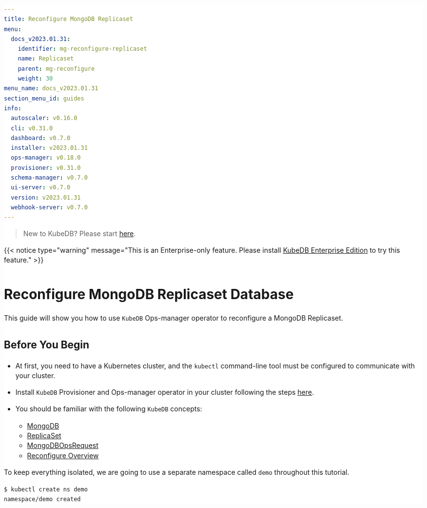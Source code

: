 ```yaml
---
title: Reconfigure MongoDB Replicaset
menu:
  docs_v2023.01.31:
    identifier: mg-reconfigure-replicaset
    name: Replicaset
    parent: mg-reconfigure
    weight: 30
menu_name: docs_v2023.01.31
section_menu_id: guides
info:
  autoscaler: v0.16.0
  cli: v0.31.0
  dashboard: v0.7.0
  installer: v2023.01.31
  ops-manager: v0.18.0
  provisioner: v0.31.0
  schema-manager: v0.7.0
  ui-server: v0.7.0
  version: v2023.01.31
  webhook-server: v0.7.0
---
```


> New to KubeDB? Please start [here](/docs/v2023.01.31/README).

{{< notice type="warning" message="This is an Enterprise-only feature. Please install [KubeDB Enterprise Edition](/docs/v2023.01.31/setup/install/enterprise) to try this feature." >}}

# Reconfigure MongoDB Replicaset Database

This guide will show you how to use `KubeDB` Ops-manager operator to reconfigure a MongoDB Replicaset.

## Before You Begin

- At first, you need to have a Kubernetes cluster, and the `kubectl` command-line tool must be configured to communicate with your cluster.

- Install `KubeDB` Provisioner and Ops-manager operator in your cluster following the steps [here](/docs/v2023.01.31/setup/README).

- You should be familiar with the following `KubeDB` concepts:
  - [MongoDB](/docs/v2023.01.31/guides/mongodb/concepts/mongodb)
  - [ReplicaSet](/docs/v2023.01.31/guides/mongodb/clustering/replicaset)
  - [MongoDBOpsRequest](/docs/v2023.01.31/guides/mongodb/concepts/opsrequest)
  - [Reconfigure Overview](/docs/v2023.01.31/guides/mongodb/reconfigure/overview)

To keep everything isolated, we are going to use a separate namespace called `demo` throughout this tutorial.

```bash
$ kubectl create ns demo
namespace/demo created
```
